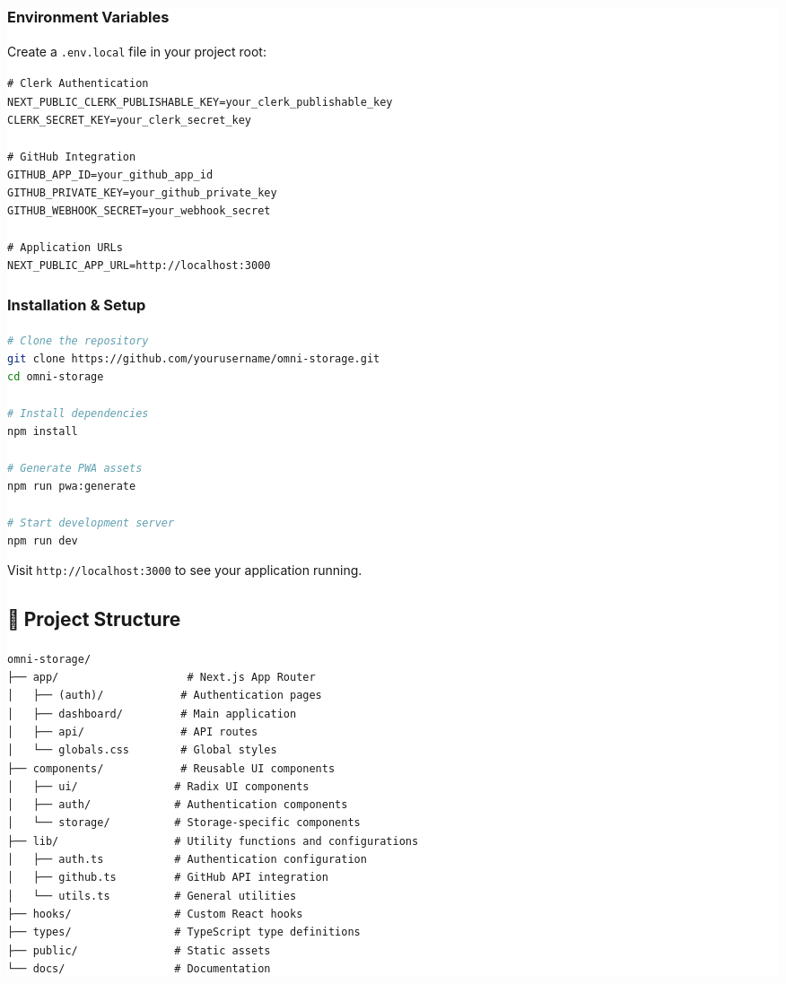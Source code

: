 ### Environment Variables

Create a `.env.local` file in your project root:

```env
# Clerk Authentication
NEXT_PUBLIC_CLERK_PUBLISHABLE_KEY=your_clerk_publishable_key
CLERK_SECRET_KEY=your_clerk_secret_key

# GitHub Integration
GITHUB_APP_ID=your_github_app_id
GITHUB_PRIVATE_KEY=your_github_private_key
GITHUB_WEBHOOK_SECRET=your_webhook_secret

# Application URLs
NEXT_PUBLIC_APP_URL=http://localhost:3000
```

### Installation & Setup

```bash
# Clone the repository
git clone https://github.com/yourusername/omni-storage.git
cd omni-storage

# Install dependencies
npm install

# Generate PWA assets
npm run pwa:generate

# Start development server
npm run dev
```

Visit `http://localhost:3000` to see your application running.

## 📁 Project Structure

```
omni-storage/
├── app/                    # Next.js App Router
│   ├── (auth)/            # Authentication pages
│   ├── dashboard/         # Main application
│   ├── api/               # API routes
│   └── globals.css        # Global styles
├── components/            # Reusable UI components
│   ├── ui/               # Radix UI components
│   ├── auth/             # Authentication components
│   └── storage/          # Storage-specific components
├── lib/                  # Utility functions and configurations
│   ├── auth.ts           # Authentication configuration
│   ├── github.ts         # GitHub API integration
│   └── utils.ts          # General utilities
├── hooks/                # Custom React hooks
├── types/                # TypeScript type definitions
├── public/               # Static assets
└── docs/                 # Documentation
```
